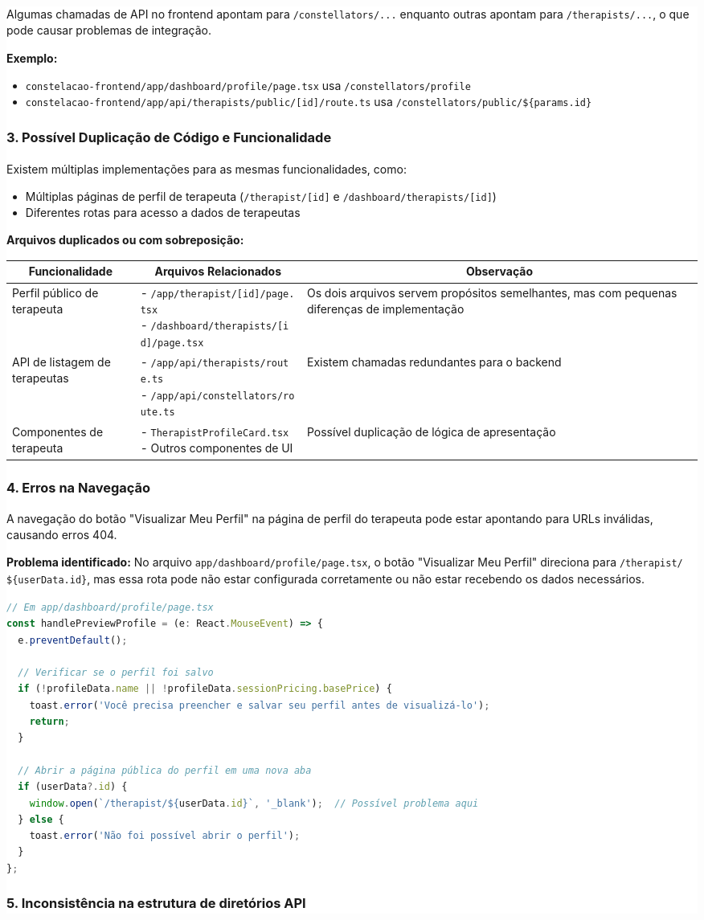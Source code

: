 Algumas chamadas de API no frontend apontam para `/constellators/...` enquanto outras apontam para `/therapists/...`, o que pode causar problemas de integração.

**Exemplo:**
- `constelacao-frontend/app/dashboard/profile/page.tsx` usa `/constellators/profile`
- `constelacao-frontend/app/api/therapists/public/[id]/route.ts` usa `/constellators/public/${params.id}`

### 3. Possível Duplicação de Código e Funcionalidade

Existem múltiplas implementações para as mesmas funcionalidades, como:

- Múltiplas páginas de perfil de terapeuta (`/therapist/[id]` e `/dashboard/therapists/[id]`)
- Diferentes rotas para acesso a dados de terapeutas

**Arquivos duplicados ou com sobreposição:**

| Funcionalidade | Arquivos Relacionados | Observação |
|----------------|------------------------|------------|
| Perfil público de terapeuta | - `/app/therapist/[id]/page.tsx`<br>- `/dashboard/therapists/[id]/page.tsx` | Os dois arquivos servem propósitos semelhantes, mas com pequenas diferenças de implementação |
| API de listagem de terapeutas | - `/app/api/therapists/route.ts`<br>- `/app/api/constellators/route.ts` | Existem chamadas redundantes para o backend |
| Componentes de terapeuta | - `TherapistProfileCard.tsx`<br>- Outros componentes de UI | Possível duplicação de lógica de apresentação |

### 4. Erros na Navegação

A navegação do botão "Visualizar Meu Perfil" na página de perfil do terapeuta pode estar apontando para URLs inválidas, causando erros 404.

**Problema identificado:** No arquivo `app/dashboard/profile/page.tsx`, o botão "Visualizar Meu Perfil" direciona para `/therapist/${userData.id}`, mas essa rota pode não estar configurada corretamente ou não estar recebendo os dados necessários.

```typescript
// Em app/dashboard/profile/page.tsx
const handlePreviewProfile = (e: React.MouseEvent) => {
  e.preventDefault();
  
  // Verificar se o perfil foi salvo
  if (!profileData.name || !profileData.sessionPricing.basePrice) {
    toast.error('Você precisa preencher e salvar seu perfil antes de visualizá-lo');
    return;
  }
  
  // Abrir a página pública do perfil em uma nova aba
  if (userData?.id) {
    window.open(`/therapist/${userData.id}`, '_blank');  // Possível problema aqui
  } else {
    toast.error('Não foi possível abrir o perfil');
  }
};
```

### 5. Inconsistência na estrutura de diretórios API

